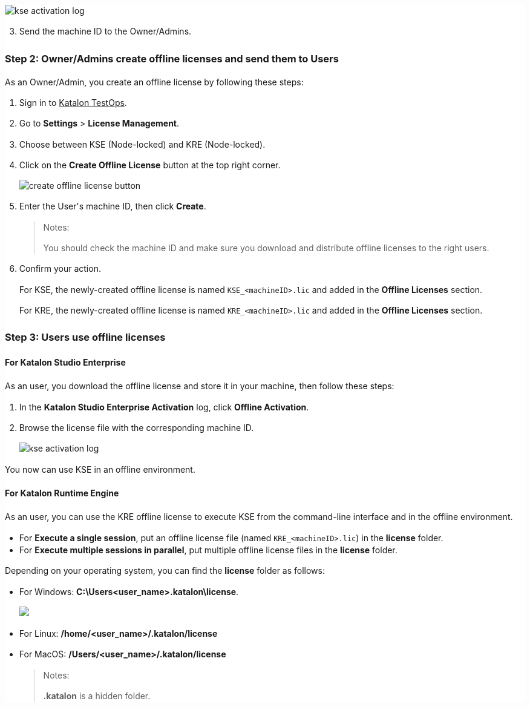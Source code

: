    <img src="https://github.com/katalon-studio/docs-images/raw/master/katalon-studio/docs/create-offline-kse-licenses/view-machineid.png" width="494" height="" alt="kse activation log">

3. Send the machine ID to the Owner/Admins.

### Step 2: Owner/Admins create offline licenses and send them to Users

As an Owner/Admin, you create an offline license by following these steps:

1. Sign in to [Katalon TestOps](https://admin.katalon.com/).
2. Go to **Settings** > **License Management**.
3. Choose between KSE (Node-locked) and KRE (Node-locked).
4. Click on the **Create Offline License** button at the top right corner.

   <img src="https://github.com/katalon-studio/docs-images/raw/master/katalon-studio/docs/create-offline-kse-licenses/button.png" width="1424" height="" alt="create offline license button">

5. Enter the User's machine ID, then click **Create**.

    > Notes:
    >
    > You should check the machine ID and make sure you download and distribute offline licenses to the right users.

6. Confirm your action.

    For KSE, the newly-created offline license is named `KSE_<machineID>.lic` and added in the **Offline Licenses** section.

    For KRE, the newly-created offline license is named `KRE_<machineID>.lic` and added in the **Offline Licenses** section.

### Step 3: Users use offline licenses

#### For Katalon Studio Enterprise

As an user, you download the offline license and store it in your machine, then follow these steps:

1. In the **Katalon Studio Enterprise Activation** log, click **Offline Activation**.
2. Browse the license file with the corresponding machine ID.

    <img src="https://github.com/katalon-studio/docs-images/raw/master/katalon-studio/docs/create-offline-kse-licenses/activate.png" width="498" height="" alt="kse activation log">

You now can use KSE in an offline environment.

#### For Katalon Runtime Engine

As an user, you can use the KRE offline license to execute KSE from the command-line interface and in the offline environment.

* For **Execute a single session**, put an offline license file (named `KRE_<machineID>.lic`) in the **license** folder.
* For **Execute multiple sessions in parallel**, put multiple offline license files in the **license** folder.

Depending on your operating system, you can find the **license** folder as follows:

* For Windows: **C:\Users\<user_name>\.katalon\license**.

  <img src="https://github.com/katalon-studio/docs-images/raw/master/katalon-studio/docs/activate-RE/license.png" width="" height="">

* For Linux: **/home/<user_name>/.katalon/license**

* For MacOS: **/Users/<user_name>/.katalon/license**

  > Notes:
  >
  > **.katalon** is a hidden folder.
  